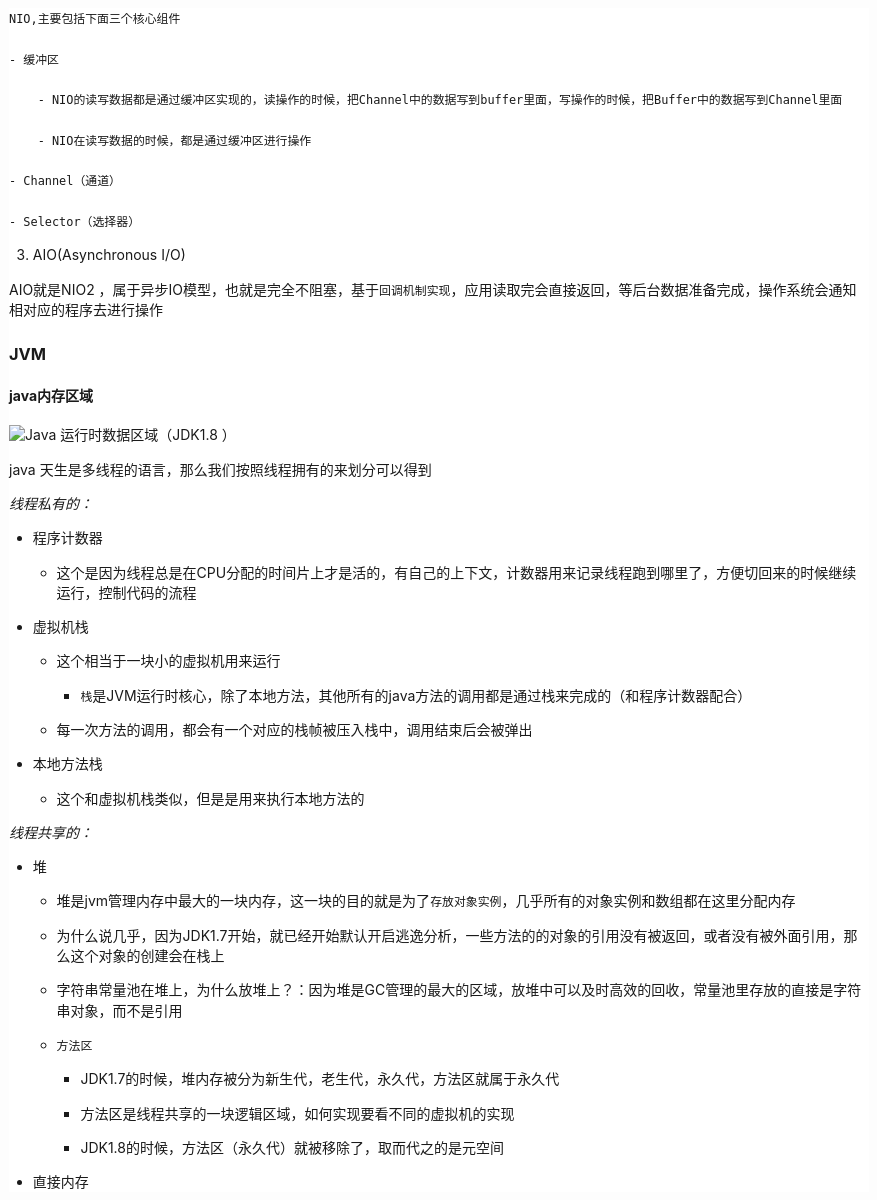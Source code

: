     NIO,主要包括下面三个核心组件
    
    - 缓冲区
        
        - NIO的读写数据都是通过缓冲区实现的，读操作的时候，把Channel中的数据写到buffer里面，写操作的时候，把Buffer中的数据写到Channel里面
            
        - NIO在读写数据的时候，都是通过缓冲区进行操作
            
    - Channel（通道）
        
    - Selector（选择器）
        
3. AIO(Asynchronous I/O)
    

AIO就是NIO2 ，属于异步IO模型，也就是完全不阻塞，基于`回调机制实现`，应用读取完会直接返回，等后台数据准备完成，操作系统会通知相对应的程序去进行操作

### JVM

#### java内存区域

![Java 运行时数据区域（JDK1.8 ）](file://D:/study/img/java-runtime-data-areas-jdk1.8.png?lastModify=1703848504)

java 天生是多线程的语言，那么我们按照线程拥有的来划分可以得到

_线程私有的：_

- 程序计数器
    
    - 这个是因为线程总是在CPU分配的时间片上才是活的，有自己的上下文，计数器用来记录线程跑到哪里了，方便切回来的时候继续运行，控制代码的流程
        
- 虚拟机栈
    
    - 这个相当于一块小的虚拟机用来运行
        
        - `栈`是JVM运行时核心，除了本地方法，其他所有的java方法的调用都是通过栈来完成的（和程序计数器配合）
            
    - 每一次方法的调用，都会有一个对应的栈帧被压入栈中，调用结束后会被弹出
        
- 本地方法栈
    
    - 这个和虚拟机栈类似，但是是用来执行本地方法的
        

_线程共享的：_

- 堆
    
    - 堆是jvm管理内存中最大的一块内存，这一块的目的就是为了`存放对象实例`，几乎所有的对象实例和数组都在这里分配内存
        
    - 为什么说几乎，因为JDK1.7开始，就已经开始默认开启逃逸分析，一些方法的的对象的引用没有被返回，或者没有被外面引用，那么这个对象的创建会在栈上
        
    - 字符串常量池在堆上，为什么放堆上？：因为堆是GC管理的最大的区域，放堆中可以及时高效的回收，常量池里存放的直接是字符串对象，而不是引用
        
    - `方法区`
        
        - JDK1.7的时候，堆内存被分为新生代，老生代，永久代，方法区就属于永久代
            
        - 方法区是线程共享的一块逻辑区域，如何实现要看不同的虚拟机的实现
            
        - JDK1.8的时候，方法区（永久代）就被移除了，取而代之的是元空间
            
- 直接内存
    